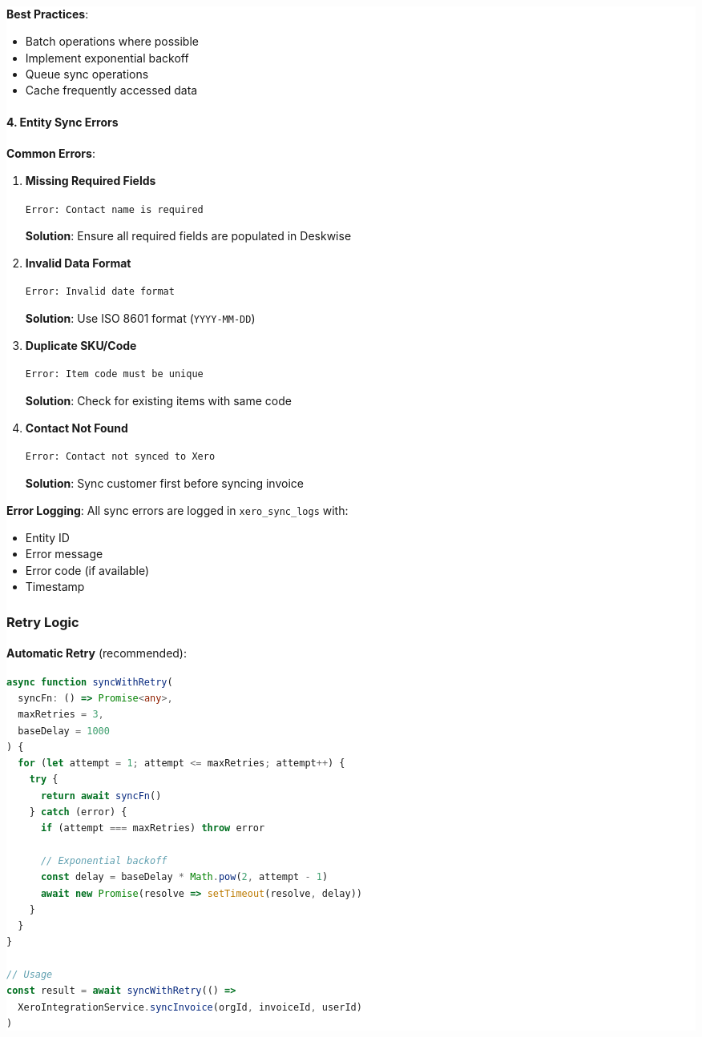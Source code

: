 **Best Practices**:
- Batch operations where possible
- Implement exponential backoff
- Queue sync operations
- Cache frequently accessed data

#### 4. Entity Sync Errors

**Common Errors**:

1. **Missing Required Fields**
   ```
   Error: Contact name is required
   ```
   **Solution**: Ensure all required fields are populated in Deskwise

2. **Invalid Data Format**
   ```
   Error: Invalid date format
   ```
   **Solution**: Use ISO 8601 format (`YYYY-MM-DD`)

3. **Duplicate SKU/Code**
   ```
   Error: Item code must be unique
   ```
   **Solution**: Check for existing items with same code

4. **Contact Not Found**
   ```
   Error: Contact not synced to Xero
   ```
   **Solution**: Sync customer first before syncing invoice

**Error Logging**:
All sync errors are logged in `xero_sync_logs` with:
- Entity ID
- Error message
- Error code (if available)
- Timestamp

### Retry Logic

**Automatic Retry** (recommended):
```typescript
async function syncWithRetry(
  syncFn: () => Promise<any>,
  maxRetries = 3,
  baseDelay = 1000
) {
  for (let attempt = 1; attempt <= maxRetries; attempt++) {
    try {
      return await syncFn()
    } catch (error) {
      if (attempt === maxRetries) throw error

      // Exponential backoff
      const delay = baseDelay * Math.pow(2, attempt - 1)
      await new Promise(resolve => setTimeout(resolve, delay))
    }
  }
}

// Usage
const result = await syncWithRetry(() =>
  XeroIntegrationService.syncInvoice(orgId, invoiceId, userId)
)
```
